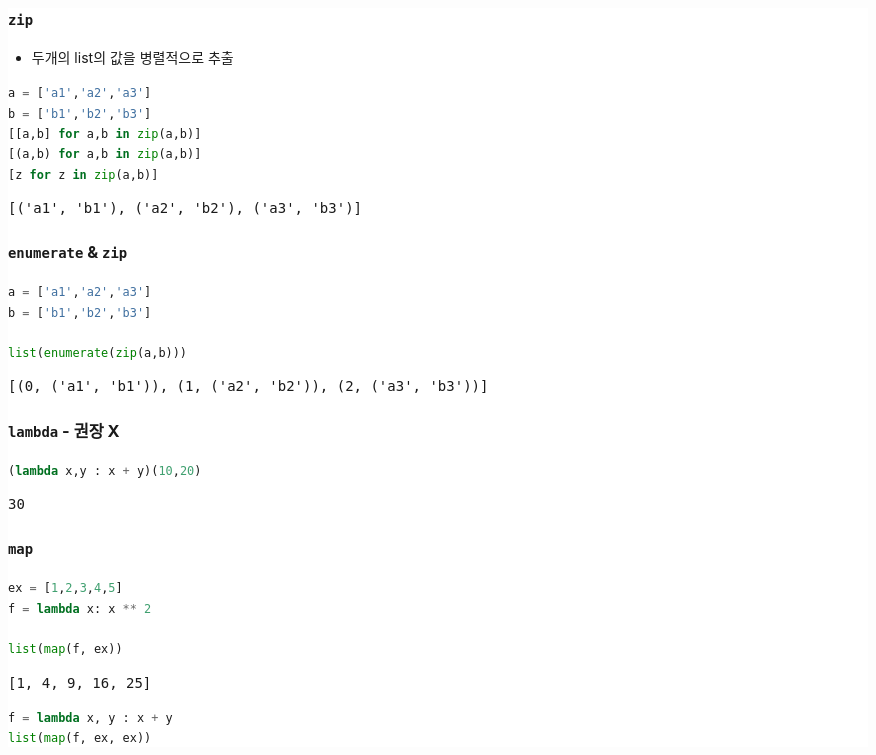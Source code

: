 ### `zip`

- 두개의 list의 값을 병렬적으로 추출

```python
a = ['a1','a2','a3']
b = ['b1','b2','b3']
[[a,b] for a,b in zip(a,b)]
[(a,b) for a,b in zip(a,b)]
[z for z in zip(a,b)]
```

<pre>
[('a1', 'b1'), ('a2', 'b2'), ('a3', 'b3')]
</pre>

### `enumerate` & `zip`

```python
a = ['a1','a2','a3']
b = ['b1','b2','b3']

list(enumerate(zip(a,b)))
```

<pre>
[(0, ('a1', 'b1')), (1, ('a2', 'b2')), (2, ('a3', 'b3'))]
</pre>

### `lambda` - 권장 X

```python
(lambda x,y : x + y)(10,20)
```

<pre>
30
</pre>

### `map`

```python
ex = [1,2,3,4,5]
f = lambda x: x ** 2

list(map(f, ex))
```

<pre>
[1, 4, 9, 16, 25]
</pre>

```python
f = lambda x, y : x + y
list(map(f, ex, ex))
```
